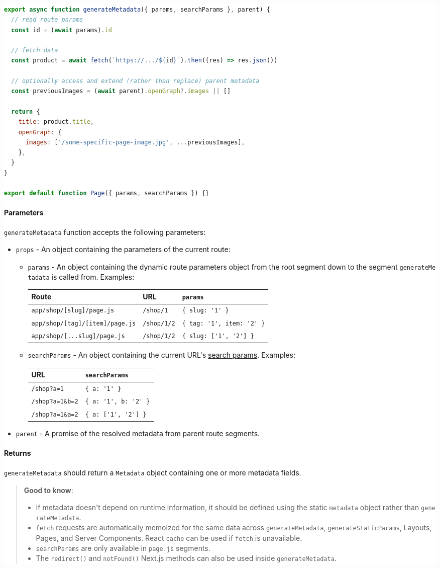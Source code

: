 ```jsx
export async function generateMetadata({ params, searchParams }, parent) {
  // read route params
  const id = (await params).id

  // fetch data
  const product = await fetch(`https://.../${id}`).then((res) => res.json())

  // optionally access and extend (rather than replace) parent metadata
  const previousImages = (await parent).openGraph?.images || []

  return {
    title: product.title,
    openGraph: {
      images: ['/some-specific-page-image.jpg', ...previousImages],
    },
  }
}

export default function Page({ params, searchParams }) {}
```

#### Parameters

`generateMetadata` function accepts the following parameters:

* `props` - An object containing the parameters of the current route:
  *   `params` - An object containing the dynamic route parameters object from the root segment down to the segment `generateMetadata` is called from. Examples:

      | Route                           | URL         | `params`                  |
      | ------------------------------- | ----------- | ------------------------- |
      | `app/shop/[slug]/page.js`       | `/shop/1`   | `{ slug: '1' }`           |
      | `app/shop/[tag]/[item]/page.js` | `/shop/1/2` | `{ tag: '1', item: '2' }` |
      | `app/shop/[...slug]/page.js`    | `/shop/1/2` | `{ slug: ['1', '2'] }`    |
  *   `searchParams` - An object containing the current URL's [search params](https://developer.mozilla.org/docs/Learn/Common_questions/What_is_a_URL#parameters). Examples:

      | URL             | `searchParams`       |
      | --------------- | -------------------- |
      | `/shop?a=1`     | `{ a: '1' }`         |
      | `/shop?a=1&b=2` | `{ a: '1', b: '2' }` |
      | `/shop?a=1&a=2` | `{ a: ['1', '2'] }`  |
* `parent` - A promise of the resolved metadata from parent route segments.

#### Returns

`generateMetadata` should return a `Metadata` object containing one or more metadata fields.

> **Good to know**:
>
> * If metadata doesn't depend on runtime information, it should be defined using the static `metadata` object rather than `generateMetadata`.
> * `fetch` requests are automatically memoized for the same data across `generateMetadata`, `generateStaticParams`, Layouts, Pages, and Server Components. React `cache` can be used if `fetch` is unavailable.
> * `searchParams` are only available in `page.js` segments.
> * The `redirect()` and `notFound()` Next.js methods can also be used inside `generateMetadata`.
